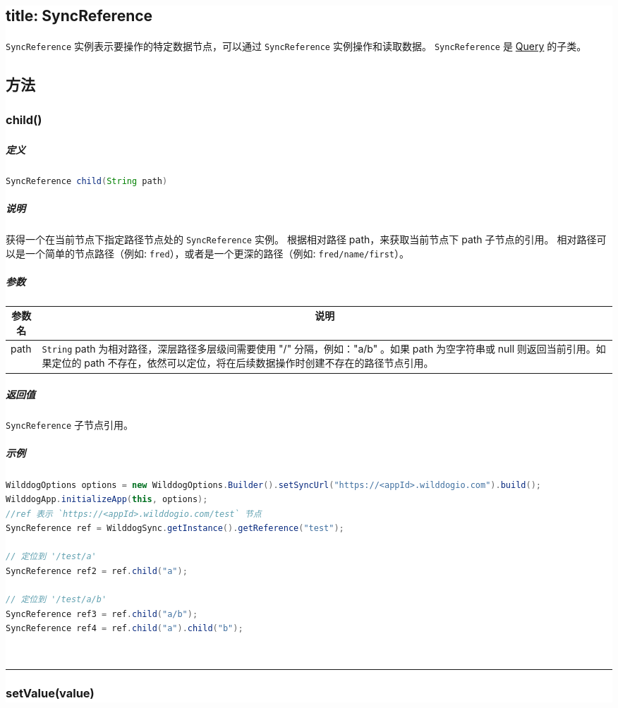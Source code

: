 title:  SyncReference
---
`SyncReference` 实例表示要操作的特定数据节点，可以通过 `SyncReference` 实例操作和读取数据。
`SyncReference` 是 [Query](/api/sync/android/Query.html) 的子类。

## 方法


### child()

##### 定义

```java
SyncReference child(String path)
```

##### 说明
获得一个在当前节点下指定路径节点处的 `SyncReference` 实例。
根据相对路径 path，来获取当前节点下 path 子节点的引用。
相对路径可以是一个简单的节点路径（例如: `fred`），或者是一个更深的路径（例如: `fred/name/first`）。


##### 参数

参数名 | 说明
--- | ---
path | `String` path 为相对路径，深层路径多层级间需要使用 "/" 分隔，例如："a/b" 。如果 path 为空字符串或 null 则返回当前引用。如果定位的 path 不存在，依然可以定位，将在后续数据操作时创建不存在的路径节点引用。


##### 返回值

`SyncReference` 子节点引用。

##### 示例

```java
WilddogOptions options = new WilddogOptions.Builder().setSyncUrl("https://<appId>.wilddogio.com").build();
WilddogApp.initializeApp(this, options);
//ref 表示 `https://<appId>.wilddogio.com/test` 节点
SyncReference ref = WilddogSync.getInstance().getReference("test");

// 定位到 '/test/a'
SyncReference ref2 = ref.child("a");

// 定位到 '/test/a/b'
SyncReference ref3 = ref.child("a/b");
SyncReference ref4 = ref.child("a").child("b");

```


</br>

---
### setValue(value)

